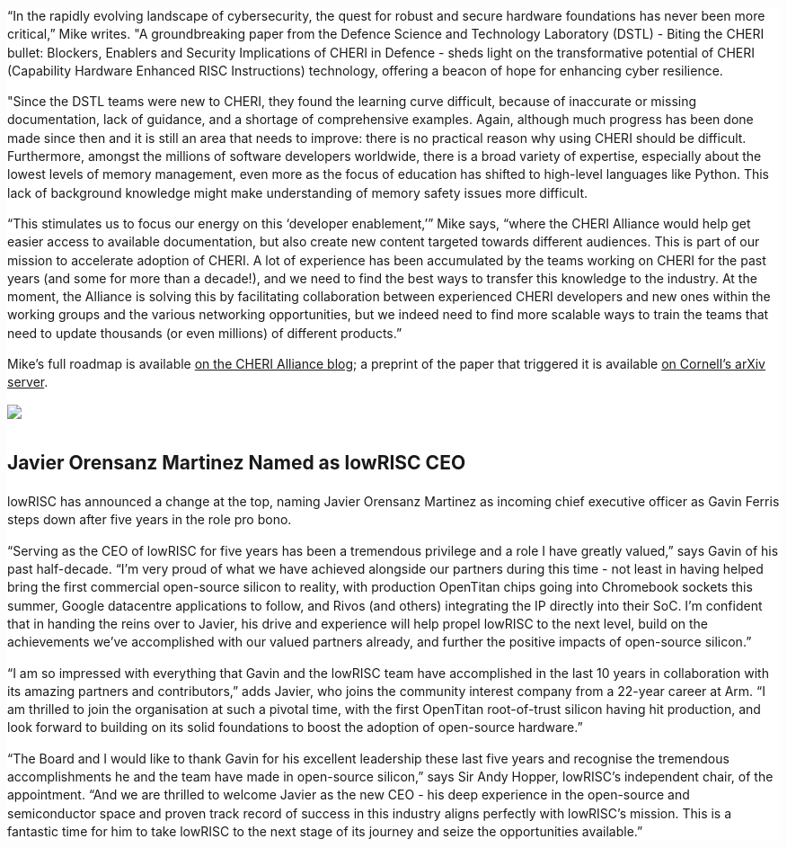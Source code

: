 “In the rapidly evolving landscape of cybersecurity, the quest for robust and secure hardware foundations has never been more critical,” Mike writes. "A groundbreaking paper from the Defence Science and Technology Laboratory (DSTL) - Biting the CHERI bullet: Blockers, Enablers and Security Implications of CHERI in Defence - sheds light on the transformative potential of CHERI (Capability Hardware Enhanced RISC Instructions) technology, offering a beacon of hope for enhancing cyber resilience.

"Since the DSTL teams were new to CHERI, they found the learning curve difficult, because of inaccurate or missing documentation, lack of guidance, and a shortage of comprehensive examples. Again, although much progress has been done made since then and it is still an area that needs to improve: there is no practical reason why using CHERI should be difficult. Furthermore, amongst the millions of software developers worldwide, there is a broad variety of expertise, especially about the lowest levels of memory management, even more as the focus of education has shifted to high-level languages like Python. This lack of background knowledge might make understanding of memory safety issues more difficult.

“This stimulates us to focus our energy on this ‘developer enablement,’” Mike says, “where the CHERI Alliance would help get easier access to available documentation, but also create new content targeted towards different audiences. This is part of our mission to accelerate adoption of CHERI. A lot of experience has been accumulated by the teams working on CHERI for the past years (and some for more than a decade!), and we need to find the best ways to transfer this knowledge to the industry. At the moment, the Alliance is solving this by facilitating collaboration between experienced CHERI developers and new ones within the working groups and the various networking opportunities, but we indeed need to find more scalable ways to train the teams that need to update thousands (or even millions) of different products.”

Mike’s full roadmap is available [on the CHERI Alliance blog](https://cheri-alliance.org/unlocking-the-future-a-roadmap-for-cheri-technology-advancement/); a preprint of the paper that triggered it is available [on Cornell’s arXiv server](https://arxiv.org/abs/2504.17904).

<img src="/blog/2025-06-17-ecl86/lowrisc.jpg" style="max-width:100%" />

## Javier Orensanz Martinez Named as lowRISC CEO

  
lowRISC has announced a change at the top, naming Javier Orensanz Martinez as incoming chief executive officer as Gavin Ferris steps down after five years in the role pro bono.

“Serving as the CEO of lowRISC for five years has been a tremendous privilege and a role I have greatly valued,” says Gavin of his past half-decade. “I’m very proud of what we have achieved alongside our partners during this time - not least in having helped bring the first commercial open-source silicon to reality, with production OpenTitan chips going into Chromebook sockets this summer, Google datacentre applications to follow, and Rivos (and others) integrating the IP directly into their SoC. I’m confident that in handing the reins over to Javier, his drive and experience will help propel lowRISC to the next level, build on the achievements we’ve accomplished with our valued partners already, and further the positive impacts of open-source silicon.”

“I am so impressed with everything that Gavin and the lowRISC team have accomplished in the last 10 years in collaboration with its amazing partners and contributors,” adds Javier, who joins the community interest company from a 22-year career at Arm. “I am thrilled to join the organisation at such a pivotal time, with the first OpenTitan root-of-trust silicon having hit production, and look forward to building on its solid foundations to boost the adoption of open-source hardware.”

“The Board and I would like to thank Gavin for his excellent leadership these last five years and recognise the tremendous accomplishments he and the team have made in open-source silicon,” says Sir Andy Hopper, lowRISC’s independent chair, of the appointment. “And we are thrilled to welcome Javier as the new CEO - his deep experience in the open-source and semiconductor space and proven track record of success in this industry aligns perfectly with lowRISC’s mission. This is a fantastic time for him to take lowRISC to the next stage of its journey and seize the opportunities available.”
